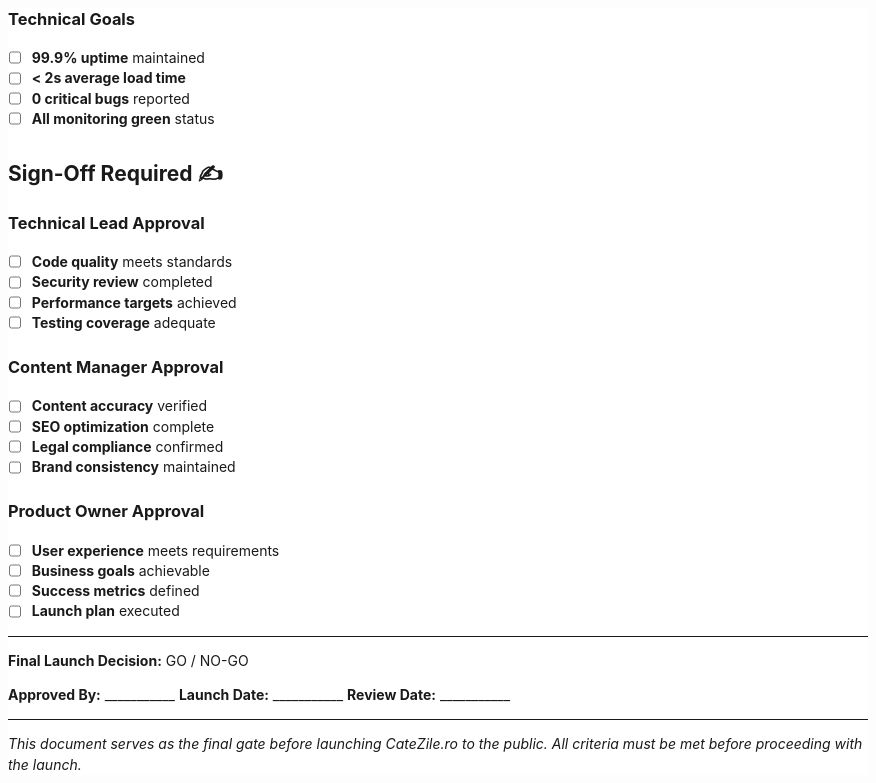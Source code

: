 ### Technical Goals
- [ ] **99.9% uptime** maintained
- [ ] **< 2s average load time** 
- [ ] **0 critical bugs** reported
- [ ] **All monitoring green** status

## Sign-Off Required ✍️

### Technical Lead Approval
- [ ] **Code quality** meets standards
- [ ] **Security review** completed
- [ ] **Performance targets** achieved
- [ ] **Testing coverage** adequate

### Content Manager Approval  
- [ ] **Content accuracy** verified
- [ ] **SEO optimization** complete
- [ ] **Legal compliance** confirmed
- [ ] **Brand consistency** maintained

### Product Owner Approval
- [ ] **User experience** meets requirements
- [ ] **Business goals** achievable
- [ ] **Success metrics** defined
- [ ] **Launch plan** executed

---

**Final Launch Decision:** GO / NO-GO

**Approved By:** ___________
**Launch Date:** ___________
**Review Date:** ___________

---

*This document serves as the final gate before launching CateZile.ro to the public. All criteria must be met before proceeding with the launch.*